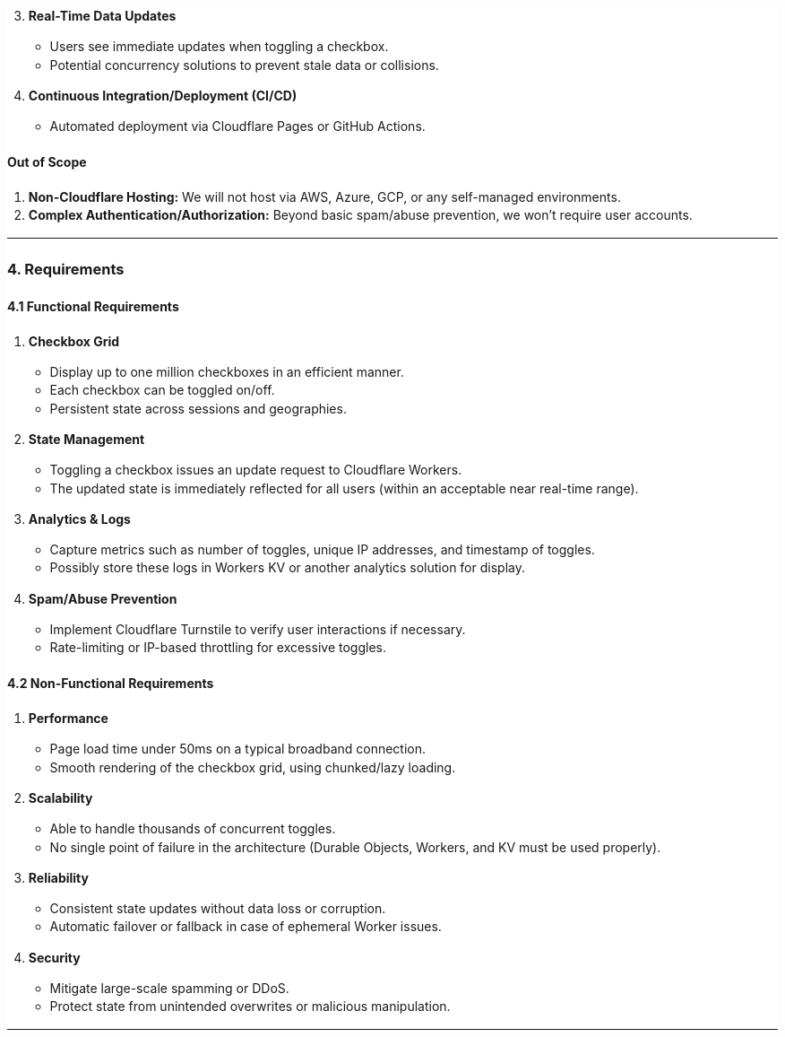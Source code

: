 3. **Real-Time Data Updates**
   - Users see immediate updates when toggling a checkbox.
   - Potential concurrency solutions to prevent stale data or collisions.

4. **Continuous Integration/Deployment (CI/CD)**
   - Automated deployment via Cloudflare Pages or GitHub Actions.

#### Out of Scope

1. **Non-Cloudflare Hosting:** We will not host via AWS, Azure, GCP, or any self-managed environments.
2. **Complex Authentication/Authorization:** Beyond basic spam/abuse prevention, we won’t require user accounts.

---

### 4. Requirements

#### 4.1 Functional Requirements

1. **Checkbox Grid**
   - Display up to one million checkboxes in an efficient manner.
   - Each checkbox can be toggled on/off.
   - Persistent state across sessions and geographies.

2. **State Management**
   - Toggling a checkbox issues an update request to Cloudflare Workers.
   - The updated state is immediately reflected for all users (within an acceptable near real-time range).

3. **Analytics & Logs**
   - Capture metrics such as number of toggles, unique IP addresses, and timestamp of toggles.
   - Possibly store these logs in Workers KV or another analytics solution for display.

4. **Spam/Abuse Prevention**
   - Implement Cloudflare Turnstile to verify user interactions if necessary.
   - Rate-limiting or IP-based throttling for excessive toggles.

#### 4.2 Non-Functional Requirements

1. **Performance**
   - Page load time under 50ms on a typical broadband connection.
   - Smooth rendering of the checkbox grid, using chunked/lazy loading.

2. **Scalability**
   - Able to handle thousands of concurrent toggles.
   - No single point of failure in the architecture (Durable Objects, Workers, and KV must be used properly).

3. **Reliability**
   - Consistent state updates without data loss or corruption.
   - Automatic failover or fallback in case of ephemeral Worker issues.

4. **Security**
   - Mitigate large-scale spamming or DDoS.
   - Protect state from unintended overwrites or malicious manipulation.

---